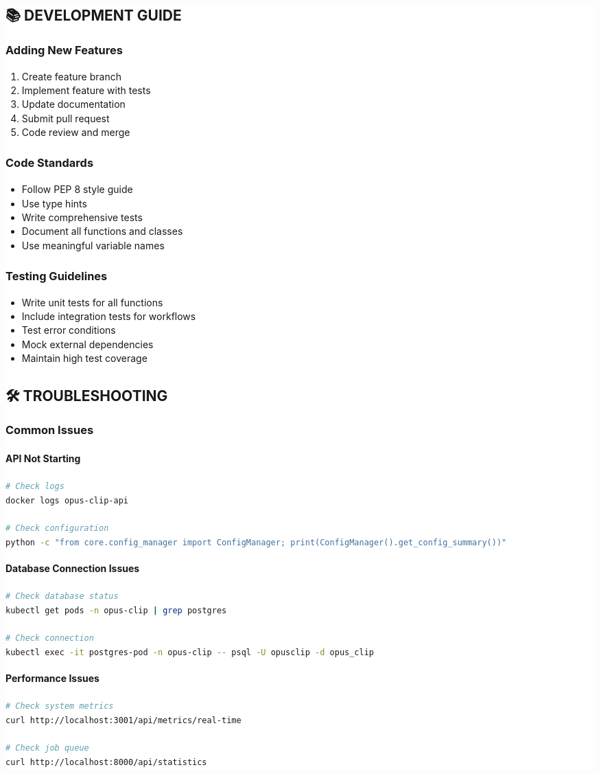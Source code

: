 ## 📚 **DEVELOPMENT GUIDE**

### **Adding New Features**
1. Create feature branch
2. Implement feature with tests
3. Update documentation
4. Submit pull request
5. Code review and merge

### **Code Standards**
- Follow PEP 8 style guide
- Use type hints
- Write comprehensive tests
- Document all functions and classes
- Use meaningful variable names

### **Testing Guidelines**
- Write unit tests for all functions
- Include integration tests for workflows
- Test error conditions
- Mock external dependencies
- Maintain high test coverage

## 🛠️ **TROUBLESHOOTING**

### **Common Issues**

#### **API Not Starting**
```bash
# Check logs
docker logs opus-clip-api

# Check configuration
python -c "from core.config_manager import ConfigManager; print(ConfigManager().get_config_summary())"
```

#### **Database Connection Issues**
```bash
# Check database status
kubectl get pods -n opus-clip | grep postgres

# Check connection
kubectl exec -it postgres-pod -n opus-clip -- psql -U opusclip -d opus_clip
```

#### **Performance Issues**
```bash
# Check system metrics
curl http://localhost:3001/api/metrics/real-time

# Check job queue
curl http://localhost:8000/api/statistics
```
